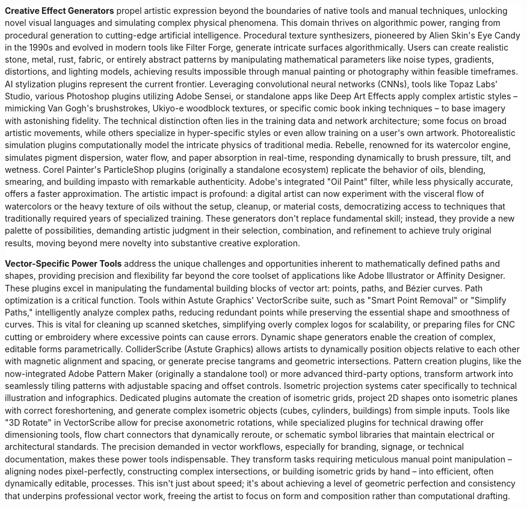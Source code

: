 **Creative Effect Generators** propel artistic expression beyond the boundaries of native tools and manual techniques, unlocking novel visual languages and simulating complex physical phenomena. This domain thrives on algorithmic power, ranging from procedural generation to cutting-edge artificial intelligence. Procedural texture synthesizers, pioneered by Alien Skin's Eye Candy in the 1990s and evolved in modern tools like Filter Forge, generate intricate surfaces algorithmically. Users can create realistic stone, metal, rust, fabric, or entirely abstract patterns by manipulating mathematical parameters like noise types, gradients, distortions, and lighting models, achieving results impossible through manual painting or photography within feasible timeframes. AI stylization plugins represent the current frontier. Leveraging convolutional neural networks (CNNs), tools like Topaz Labs' Studio, various Photoshop plugins utilizing Adobe Sensei, or standalone apps like Deep Art Effects apply complex artistic styles – mimicking Van Gogh's brushstrokes, Ukiyo-e woodblock textures, or specific comic book inking techniques – to base imagery with astonishing fidelity. The technical distinction often lies in the training data and network architecture; some focus on broad artistic movements, while others specialize in hyper-specific styles or even allow training on a user's own artwork. Photorealistic simulation plugins computationally model the intricate physics of traditional media. Rebelle, renowned for its watercolor engine, simulates pigment dispersion, water flow, and paper absorption in real-time, responding dynamically to brush pressure, tilt, and wetness. Corel Painter's ParticleShop plugins (originally a standalone ecosystem) replicate the behavior of oils, blending, smearing, and building impasto with remarkable authenticity. Adobe's integrated "Oil Paint" filter, while less physically accurate, offers a faster approximation. The artistic impact is profound: a digital artist can now experiment with the visceral flow of watercolors or the heavy texture of oils without the setup, cleanup, or material costs, democratizing access to techniques that traditionally required years of specialized training. These generators don't replace fundamental skill; instead, they provide a new palette of possibilities, demanding artistic judgment in their selection, combination, and refinement to achieve truly original results, moving beyond mere novelty into substantive creative exploration.

**Vector-Specific Power Tools** address the unique challenges and opportunities inherent to mathematically defined paths and shapes, providing precision and flexibility far beyond the core toolset of applications like Adobe Illustrator or Affinity Designer. These plugins excel in manipulating the fundamental building blocks of vector art: points, paths, and Bézier curves. Path optimization is a critical function. Tools within Astute Graphics' VectorScribe suite, such as "Smart Point Removal" or "Simplify Paths," intelligently analyze complex paths, reducing redundant points while preserving the essential shape and smoothness of curves. This is vital for cleaning up scanned sketches, simplifying overly complex logos for scalability, or preparing files for CNC cutting or embroidery where excessive points can cause errors. Dynamic shape generators enable the creation of complex, editable forms parametrically. ColliderScribe (Astute Graphics) allows artists to dynamically position objects relative to each other with magnetic alignment and spacing, or generate precise tangrams and geometric intersections. Pattern creation plugins, like the now-integrated Adobe Pattern Maker (originally a standalone tool) or more advanced third-party options, transform artwork into seamlessly tiling patterns with adjustable spacing and offset controls. Isometric projection systems cater specifically to technical illustration and infographics. Dedicated plugins automate the creation of isometric grids, project 2D shapes onto isometric planes with correct foreshortening, and generate complex isometric objects (cubes, cylinders, buildings) from simple inputs. Tools like "3D Rotate" in VectorScribe allow for precise axonometric rotations, while specialized plugins for technical drawing offer dimensioning tools, flow chart connectors that dynamically reroute, or schematic symbol libraries that maintain electrical or architectural standards. The precision demanded in vector workflows, especially for branding, signage, or technical documentation, makes these power tools indispensable. They transform tasks requiring meticulous manual point manipulation – aligning nodes pixel-perfectly, constructing complex intersections, or building isometric grids by hand – into efficient, often dynamically editable, processes. This isn't just about speed; it's about achieving a level of geometric perfection and consistency that underpins professional vector work, freeing the artist to focus on form and composition rather than computational drafting.
